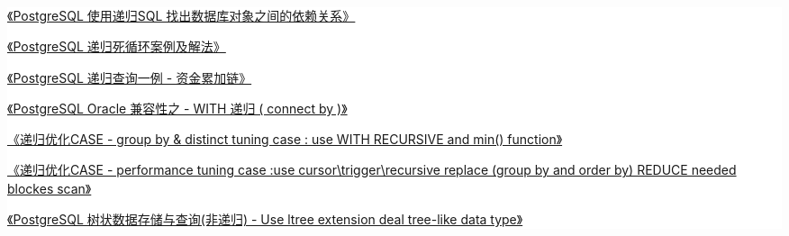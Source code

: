 [《PostgreSQL 使用递归SQL 找出数据库对象之间的依赖关系》](../201607/20160725_01.md)

[《PostgreSQL 递归死循环案例及解法》](../201607/20160723_01.md)

[《PostgreSQL 递归查询一例 - 资金累加链》](../201604/20160405_01.md)

[《PostgreSQL Oracle 兼容性之 - WITH 递归 ( connect by )》](../201512/20151221_02.md)

[《递归优化CASE - group by & distinct tuning case : use WITH RECURSIVE and min() function》](../201210/20121009_01.md)

[《递归优化CASE - performance tuning case :use cursor\trigger\recursive replace (group by and order by) REDUCE needed blockes scan》](../201209/20120914_01.md)

[《PostgreSQL 树状数据存储与查询(非递归) - Use ltree extension deal tree-like data type》](../201105/20110527_01.md)


